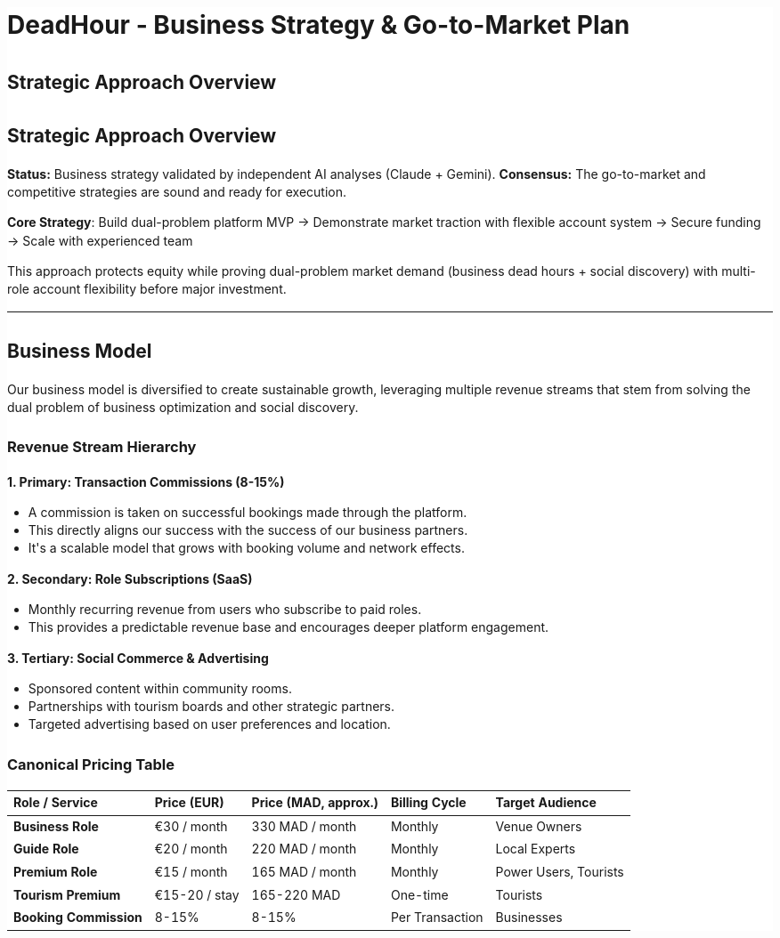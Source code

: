 # DeadHour - Business Strategy & Go-to-Market Plan

## Strategic Approach Overview

## Strategic Approach Overview
**Status:** Business strategy validated by independent AI analyses (Claude + Gemini).
**Consensus:** The go-to-market and competitive strategies are sound and ready for execution.

**Core Strategy**: Build dual-problem platform MVP → Demonstrate market traction with flexible account system → Secure funding → Scale with experienced team

This approach protects equity while proving dual-problem market demand (business dead hours + social discovery) with multi-role account flexibility before major investment.

---

## Business Model

Our business model is diversified to create sustainable growth, leveraging multiple revenue streams that stem from solving the dual problem of business optimization and social discovery.

### Revenue Stream Hierarchy

**1. Primary: Transaction Commissions (8-15%)**
- A commission is taken on successful bookings made through the platform.
- This directly aligns our success with the success of our business partners.
- It's a scalable model that grows with booking volume and network effects.

**2. Secondary: Role Subscriptions (SaaS)**
- Monthly recurring revenue from users who subscribe to paid roles.
- This provides a predictable revenue base and encourages deeper platform engagement.

**3. Tertiary: Social Commerce & Advertising**
- Sponsored content within community rooms.
- Partnerships with tourism boards and other strategic partners.
- Targeted advertising based on user preferences and location.

### Canonical Pricing Table

| Role / Service | Price (EUR) | Price (MAD, approx.) | Billing Cycle | Target Audience |
| :--- | :--- | :--- | :--- | :--- |
| **Business Role** | €30 / month | 330 MAD / month | Monthly | Venue Owners |
| **Guide Role** | €20 / month | 220 MAD / month | Monthly | Local Experts |
| **Premium Role** | €15 / month | 165 MAD / month | Monthly | Power Users, Tourists |
| **Tourism Premium** | €15-20 / stay | 165-220 MAD | One-time | Tourists |
| **Booking Commission** | 8-15% | 8-15% | Per Transaction | Businesses |
